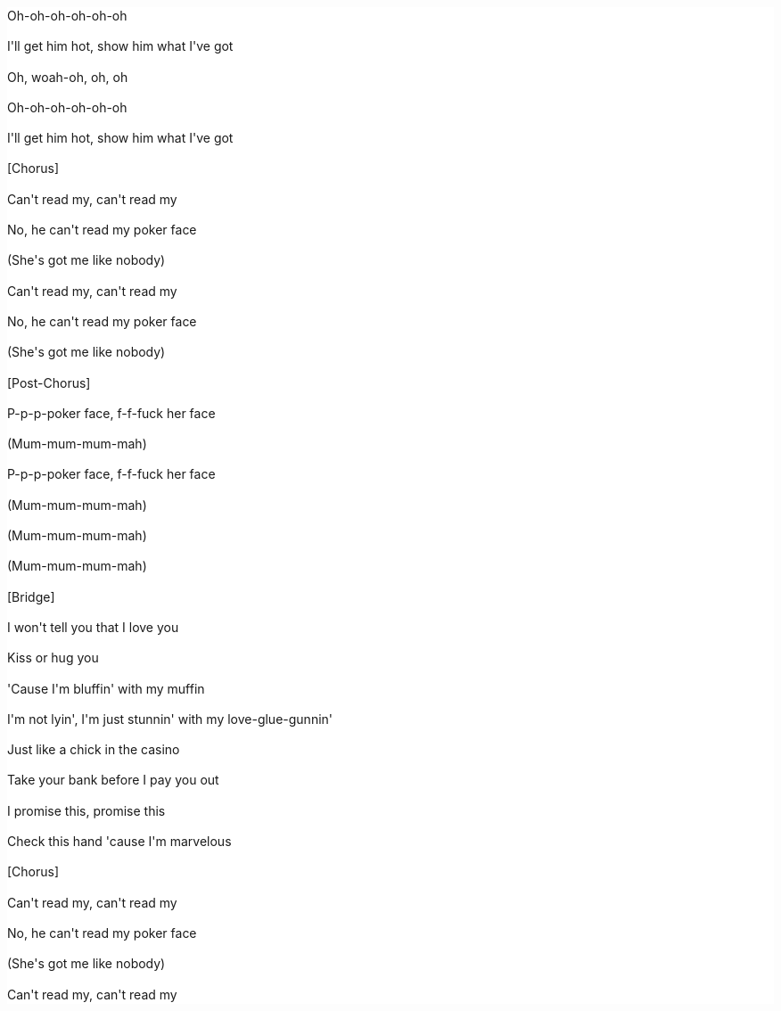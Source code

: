 Oh-oh-oh-oh-oh-oh

I'll get him hot, show him what I've got

Oh, woah-oh, oh, oh

Oh-oh-oh-oh-oh-oh

I'll get him hot, show him what I've got

[Chorus]

Can't read my, can't read my

No, he can't read my poker face

(She's got me like nobody)

Can't read my, can't read my

No, he can't read my poker face

(She's got me like nobody)

[Post-Chorus]

P-p-p-poker face, f-f-fuck her face

(Mum-mum-mum-mah)

P-p-p-poker face, f-f-fuck her face

(Mum-mum-mum-mah)

(Mum-mum-mum-mah)

(Mum-mum-mum-mah)

[Bridge]

I won't tell you that I love you

Kiss or hug you

'Cause I'm bluffin' with my muffin

I'm not lyin', I'm just stunnin' with my love-glue-gunnin'

Just like a chick in the casino

Take your bank before I pay you out

I promise this, promise this

Check this hand 'cause I'm marvelous

[Chorus]

Can't read my, can't read my

No, he can't read my poker face

(She's got me like nobody)

Can't read my, can't read my
